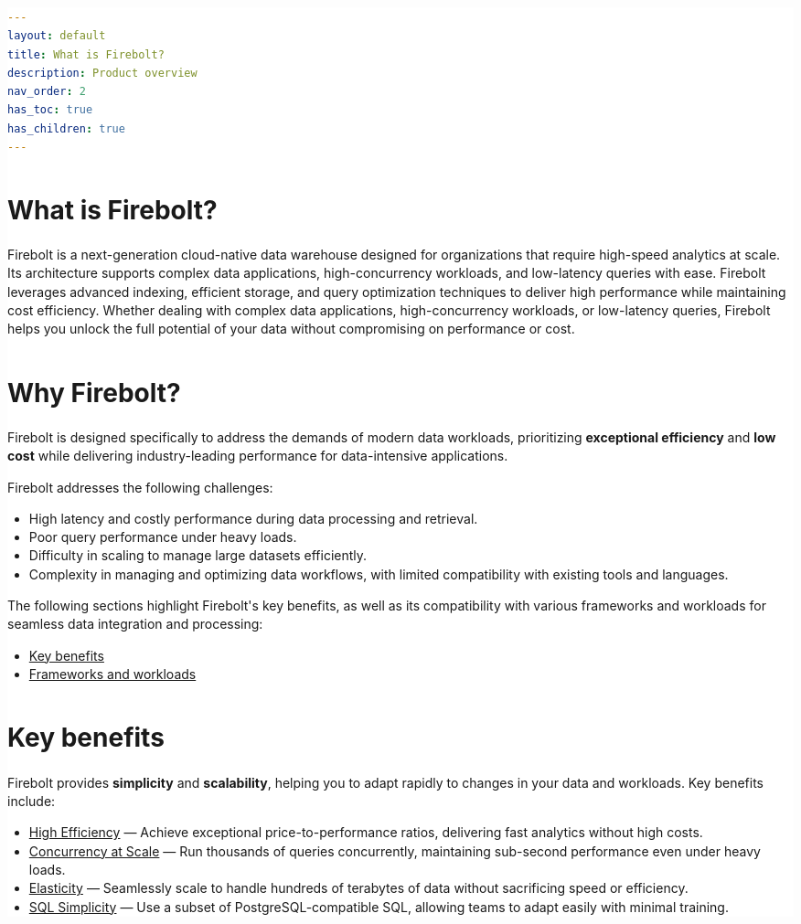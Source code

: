 ```yaml
---
layout: default
title: What is Firebolt?
description: Product overview
nav_order: 2
has_toc: true
has_children: true
---
```


# What is Firebolt?

Firebolt is a next-generation cloud-native data warehouse designed for organizations that require high-speed analytics at scale. Its architecture supports complex data applications, high-concurrency workloads, and low-latency queries with ease. Firebolt leverages advanced indexing, efficient storage, and query optimization techniques to deliver high performance while maintaining cost efficiency. Whether dealing with complex data applications, high-concurrency workloads, or low-latency queries, Firebolt helps you unlock the full potential of your data without compromising on performance or cost.

# Why Firebolt?

Firebolt is designed specifically to address the demands of modern data workloads, prioritizing **exceptional efficiency** and **low cost** while delivering industry-leading performance for data-intensive applications.

Firebolt addresses the following challenges:

* High latency and costly performance during data processing and retrieval.
* Poor query performance under heavy loads.
* Difficulty in scaling to manage large datasets efficiently.
* Complexity in managing and optimizing data workflows, with limited compatibility with existing tools and languages.

The following sections highlight Firebolt's key benefits, as well as its compatibility with various frameworks and workloads for seamless data integration and processing:

* [Key benefits](#key-benefits)
* [Frameworks and workloads](#frameworks-and-workloads)

# Key benefits

Firebolt provides **simplicity** and **scalability**, helping you to adapt rapidly to changes in your data and workloads. Key benefits include:

* [High Efficiency](#high-efficiency) — Achieve exceptional price-to-performance ratios, delivering fast analytics without high costs.
* [Concurrency at Scale](#concurrency-at-scale) — Run thousands of queries concurrently, maintaining sub-second performance even under heavy loads.
* [Elasticity](#elasticity) — Seamlessly scale to handle hundreds of terabytes of data without sacrificing speed or efficiency.
* [SQL Simplicity](#sql-simplicity) — Use a subset of PostgreSQL-compatible SQL, allowing teams to adapt easily with minimal training.
